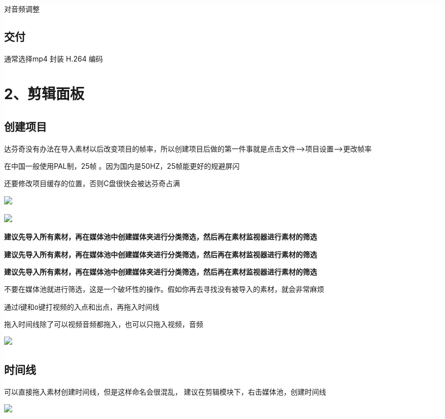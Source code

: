 对音频调整



## 交付

通常选择mp4 封装  H.264 编码 



# 2、剪辑面板

## 创建项目

达芬奇没有办法在导入素材以后改变项目的帧率，所以创建项目后做的第一件事就是点击文件-->项目设置-->更改帧率

在中国一般使用PAL制，25帧 。因为国内是50HZ，25帧能更好的规避屏闪

还要修改项目缓存的位置，否则C盘很快会被达芬奇占满  

![](55.png) 



![](54.png) 





**建议先导入所有素材，再在媒体池中创建媒体夹进行分类筛选，然后再在素材监视器进行素材的筛选** 

**建议先导入所有素材，再在媒体池中创建媒体夹进行分类筛选，然后再在素材监视器进行素材的筛选** 

**建议先导入所有素材，再在媒体池中创建媒体夹进行分类筛选，然后再在素材监视器进行素材的筛选** 

不要在媒体池就进行筛选，这是一个破坏性的操作。假如你再去寻找没有被导入的素材，就会非常麻烦 



通过i键和o键打视频的入点和出点，再拖入时间线

拖入时间线除了可以视频音频都拖入，也可以只拖入视频，音频





![](14.png) 



## 时间线 



可以直接拖入素材创建时间线，但是这样命名会很混乱， 建议在剪辑模块下，右击媒体池，创建时间线



![](15.png) 

